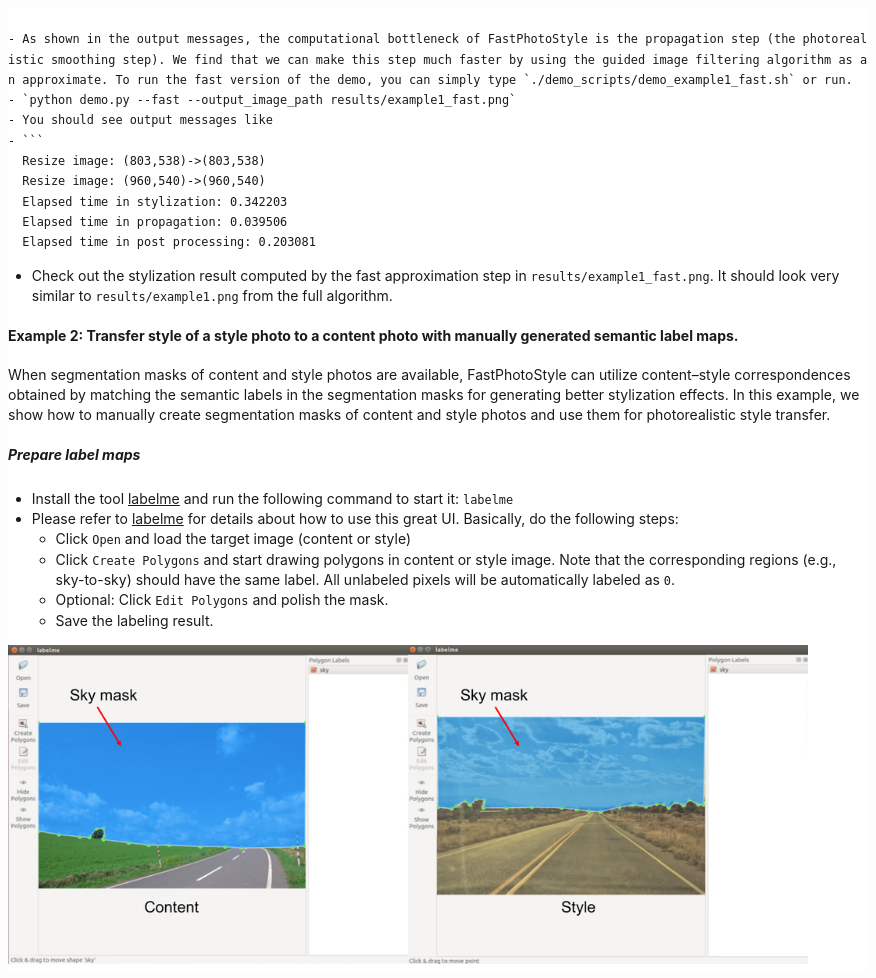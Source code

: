   ```

- As shown in the output messages, the computational bottleneck of FastPhotoStyle is the propagation step (the photorealistic smoothing step). We find that we can make this step much faster by using the guided image filtering algorithm as an approximate. To run the fast version of the demo, you can simply type `./demo_scripts/demo_example1_fast.sh` or run.
- `python demo.py --fast --output_image_path results/example1_fast.png`
- You should see output messages like
- ```
    Resize image: (803,538)->(803,538)
    Resize image: (960,540)->(960,540)
    Elapsed time in stylization: 0.342203
    Elapsed time in propagation: 0.039506
    Elapsed time in post processing: 0.203081
  ```
- Check out the stylization result computed by the fast approximation step in `results/example1_fast.png`. It should look very similar to `results/example1.png` from the full algorithm.

#### Example 2: Transfer style of a style photo to a content photo with manually generated semantic label maps.

When segmentation masks of content and style photos are available, FastPhotoStyle can utilize content–style 
correspondences obtained by matching the semantic labels in the segmentation masks for generating better stylization effects. 
In this example, we show how to manually create segmentation masks of content and style photos and use them for photorealistic style transfer.  

##### Prepare label maps

- Install the tool [labelme](https://github.com/wkentaro/labelme) and run the following command to start it: `labelme`
- Please refer to [labelme](https://github.com/wkentaro/labelme) for details about how to use this great UI. Basically, do the following steps:
  - Click `Open` and load the target image (content or style)
  - Click `Create Polygons` and start drawing polygons in content or style image. Note that the corresponding regions (e.g., sky-to-sky) should have the same label. All unlabeled pixels will be automatically labeled as `0`. 
  - Optional: Click `Edit Polygons` and polish the mask.
  - Save the labeling result.

<img src="imgs/demo_mask_poly.png" width="800" title="demo_mask_poly"> 
